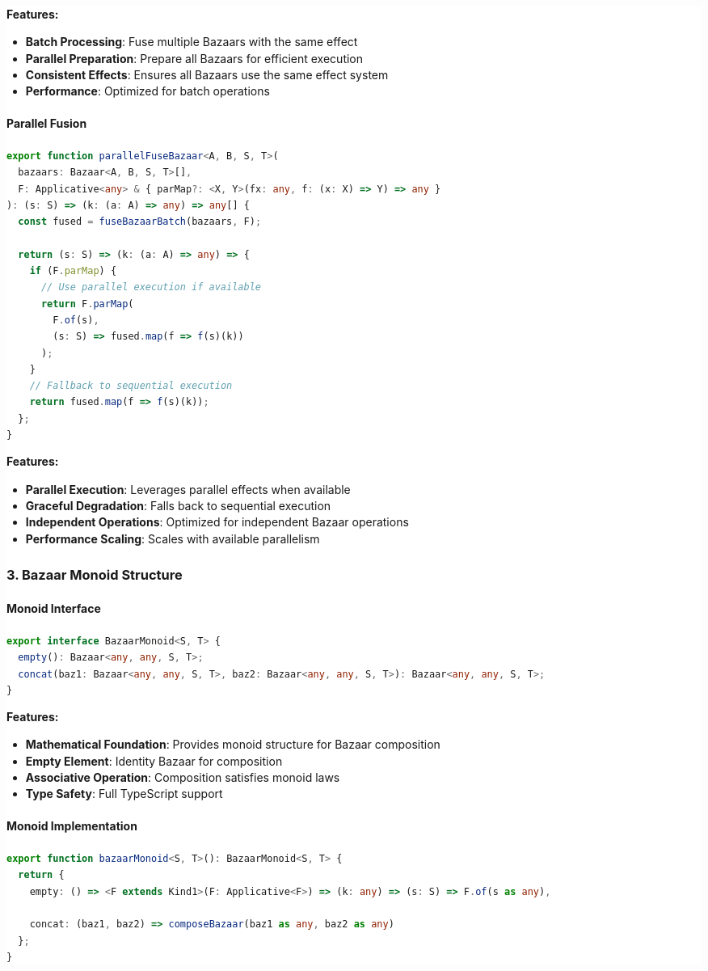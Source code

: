 **Features:**
- **Batch Processing**: Fuse multiple Bazaars with the same effect
- **Parallel Preparation**: Prepare all Bazaars for efficient execution
- **Consistent Effects**: Ensures all Bazaars use the same effect system
- **Performance**: Optimized for batch operations

#### **Parallel Fusion**
```typescript
export function parallelFuseBazaar<A, B, S, T>(
  bazaars: Bazaar<A, B, S, T>[],
  F: Applicative<any> & { parMap?: <X, Y>(fx: any, f: (x: X) => Y) => any }
): (s: S) => (k: (a: A) => any) => any[] {
  const fused = fuseBazaarBatch(bazaars, F);
  
  return (s: S) => (k: (a: A) => any) => {
    if (F.parMap) {
      // Use parallel execution if available
      return F.parMap(
        F.of(s),
        (s: S) => fused.map(f => f(s)(k))
      );
    }
    // Fallback to sequential execution
    return fused.map(f => f(s)(k));
  };
}
```

**Features:**
- **Parallel Execution**: Leverages parallel effects when available
- **Graceful Degradation**: Falls back to sequential execution
- **Independent Operations**: Optimized for independent Bazaar operations
- **Performance Scaling**: Scales with available parallelism

### **3. Bazaar Monoid Structure**

#### **Monoid Interface**
```typescript
export interface BazaarMonoid<S, T> {
  empty(): Bazaar<any, any, S, T>;
  concat(baz1: Bazaar<any, any, S, T>, baz2: Bazaar<any, any, S, T>): Bazaar<any, any, S, T>;
}
```

**Features:**
- **Mathematical Foundation**: Provides monoid structure for Bazaar composition
- **Empty Element**: Identity Bazaar for composition
- **Associative Operation**: Composition satisfies monoid laws
- **Type Safety**: Full TypeScript support

#### **Monoid Implementation**
```typescript
export function bazaarMonoid<S, T>(): BazaarMonoid<S, T> {
  return {
    empty: () => <F extends Kind1>(F: Applicative<F>) => (k: any) => (s: S) => F.of(s as any),
    
    concat: (baz1, baz2) => composeBazaar(baz1 as any, baz2 as any)
  };
}
```
